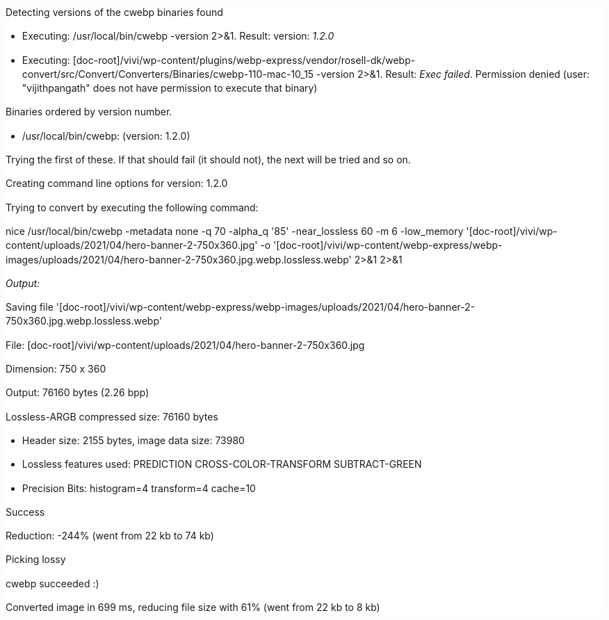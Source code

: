 Detecting versions of the cwebp binaries found

- Executing: /usr/local/bin/cwebp -version 2>&1. Result: version: *1.2.0*

- Executing: [doc-root]/vivi/wp-content/plugins/webp-express/vendor/rosell-dk/webp-convert/src/Convert/Converters/Binaries/cwebp-110-mac-10_15 -version 2>&1. Result: *Exec failed*. Permission denied (user: "vijithpangath" does not have permission to execute that binary)

Binaries ordered by version number.

- /usr/local/bin/cwebp: (version: 1.2.0)

Trying the first of these. If that should fail (it should not), the next will be tried and so on.

Creating command line options for version: 1.2.0

Trying to convert by executing the following command:

nice /usr/local/bin/cwebp -metadata none -q 70 -alpha_q '85' -near_lossless 60 -m 6 -low_memory '[doc-root]/vivi/wp-content/uploads/2021/04/hero-banner-2-750x360.jpg' -o '[doc-root]/vivi/wp-content/webp-express/webp-images/uploads/2021/04/hero-banner-2-750x360.jpg.webp.lossless.webp' 2>&1 2>&1


*Output:* 

Saving file '[doc-root]/vivi/wp-content/webp-express/webp-images/uploads/2021/04/hero-banner-2-750x360.jpg.webp.lossless.webp'

File:      [doc-root]/vivi/wp-content/uploads/2021/04/hero-banner-2-750x360.jpg

Dimension: 750 x 360

Output:    76160 bytes (2.26 bpp)

Lossless-ARGB compressed size: 76160 bytes

  * Header size: 2155 bytes, image data size: 73980

  * Lossless features used: PREDICTION CROSS-COLOR-TRANSFORM SUBTRACT-GREEN

  * Precision Bits: histogram=4 transform=4 cache=10


Success

Reduction: -244% (went from 22 kb to 74 kb)


Picking lossy

cwebp succeeded :)


Converted image in 699 ms, reducing file size with 61% (went from 22 kb to 8 kb)

